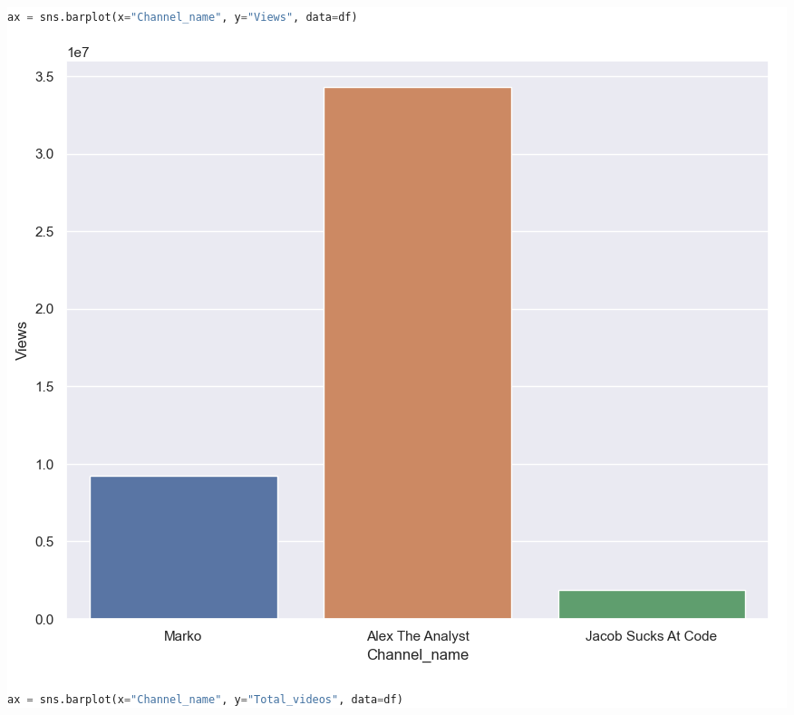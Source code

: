


```python
ax = sns.barplot(x="Channel_name", y="Views", data=df)
```


    
![png](main_files/main_10_0.png)
    



```python
ax = sns.barplot(x="Channel_name", y="Total_videos", data=df)
```


    